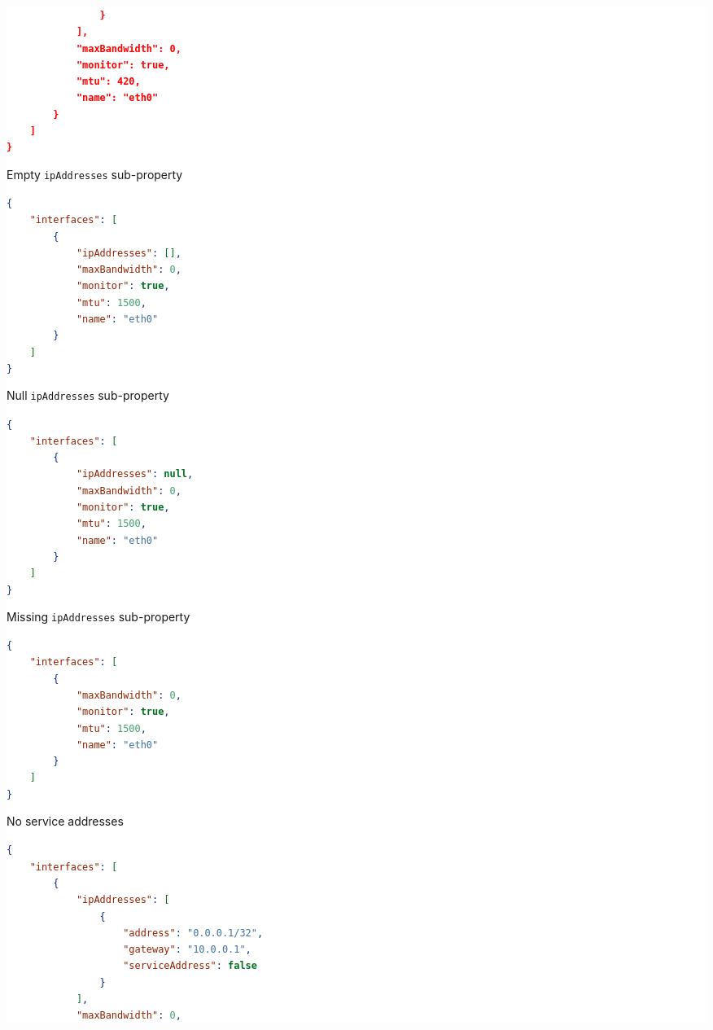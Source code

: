 ```json
				}
			],
			"maxBandwidth": 0,
			"monitor": true,
			"mtu": 420,
			"name": "eth0"
		}
	]
}
```
Empty `ipAddresses` sub-property
```json
{
	"interfaces": [
		{
			"ipAddresses": [],
			"maxBandwidth": 0,
			"monitor": true,
			"mtu": 1500,
			"name": "eth0"
		}
	]
}
```
Null `ipAddresses` sub-property
```json
{
	"interfaces": [
		{
			"ipAddresses": null,
			"maxBandwidth": 0,
			"monitor": true,
			"mtu": 1500,
			"name": "eth0"
		}
	]
}
```
Missing `ipAddresses` sub-property
```json
{
	"interfaces": [
		{
			"maxBandwidth": 0,
			"monitor": true,
			"mtu": 1500,
			"name": "eth0"
		}
	]
}
```
No service addresses
```json
{
	"interfaces": [
		{
			"ipAddresses": [
				{
					"address": "0.0.0.1/32",
					"gateway": "10.0.0.1",
					"serviceAddress": false
				}
			],
			"maxBandwidth": 0,
```